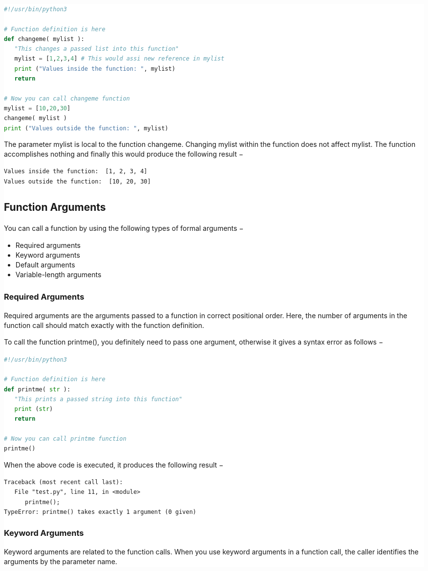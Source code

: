 ```python
#!/usr/bin/python3

# Function definition is here
def changeme( mylist ):
   "This changes a passed list into this function"
   mylist = [1,2,3,4] # This would assi new reference in mylist
   print ("Values inside the function: ", mylist)
   return

# Now you can call changeme function
mylist = [10,20,30]
changeme( mylist )
print ("Values outside the function: ", mylist)
```
The parameter mylist is local to the function changeme. Changing mylist within the function does not affect mylist. The function accomplishes nothing and finally this would produce the following result −
```
Values inside the function:  [1, 2, 3, 4]
Values outside the function:  [10, 20, 30]
```
## Function Arguments
You can call a function by using the following types of formal arguments −

- Required arguments
- Keyword arguments
- Default arguments
- Variable-length arguments

### Required Arguments
Required arguments are the arguments passed to a function in correct positional order. Here, the number of arguments in the function call should match exactly with the function definition.

To call the function printme(), you definitely need to pass one argument, otherwise it gives a syntax error as follows −
```python
#!/usr/bin/python3

# Function definition is here
def printme( str ):
   "This prints a passed string into this function"
   print (str)
   return

# Now you can call printme function
printme()
```
When the above code is executed, it produces the following result −
```
Traceback (most recent call last):
   File "test.py", line 11, in <module>
      printme();
TypeError: printme() takes exactly 1 argument (0 given)
```
### Keyword Arguments
Keyword arguments are related to the function calls. When you use keyword arguments in a function call, the caller identifies the arguments by the parameter name.
